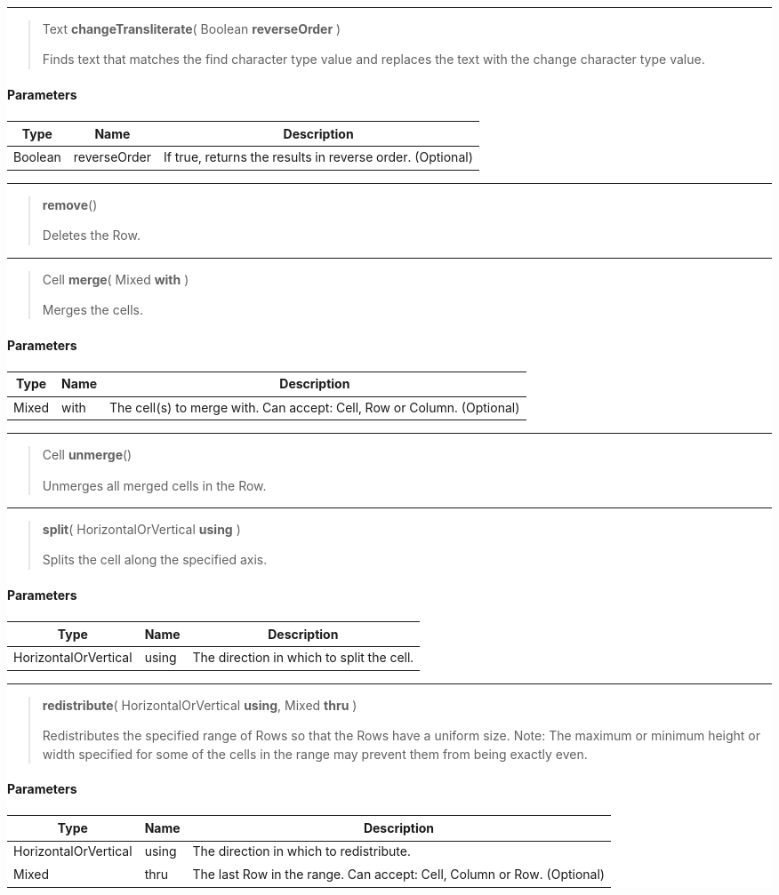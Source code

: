 *** 
> Text **changeTransliterate**( Boolean **reverseOrder** )
> 
> Finds text that matches the find character type value and replaces the text with the change character type value.
#### Parameters
| Type | Name | Description |
|---|---|---|
| Boolean | reverseOrder | If true, returns the results in reverse order. (Optional) |

*** 
> **remove**()
> 
> Deletes the Row.
*** 
> Cell **merge**( Mixed **with** )
> 
> Merges the cells.
#### Parameters
| Type | Name | Description |
|---|---|---|
| Mixed | with | The cell(s) to merge with. Can accept: Cell, Row or Column. (Optional) |

*** 
> Cell **unmerge**()
> 
> Unmerges all merged cells in the Row.
*** 
> **split**( HorizontalOrVertical **using** )
> 
> Splits the cell along the specified axis.
#### Parameters
| Type | Name | Description |
|---|---|---|
| HorizontalOrVertical | using | The direction in which to split the cell. |

*** 
> **redistribute**( HorizontalOrVertical **using**, Mixed **thru** )
> 
> Redistributes the specified range of Rows so that the Rows have a uniform size. Note: The maximum or minimum height or width specified for some of the cells in the range may prevent them from being exactly even.
#### Parameters
| Type | Name | Description |
|---|---|---|
| HorizontalOrVertical | using | The direction in which to redistribute. |
| Mixed | thru | The last Row in the range. Can accept: Cell, Column or Row. (Optional) |
